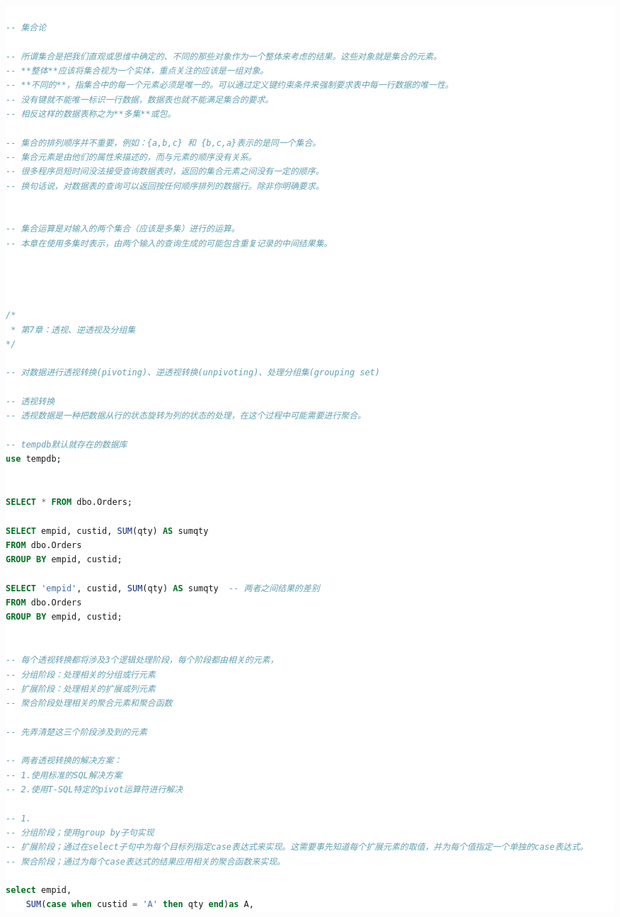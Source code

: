 ```sql

-- 集合论

-- 所谓集合是把我们直观或思维中确定的、不同的那些对象作为一个整体来考虑的结果。这些对象就是集合的元素。
-- **整体**应该将集合视为一个实体，重点关注的应该是一组对象。
-- **不同的**，指集合中的每一个元素必须是唯一的。可以通过定义键约束条件来强制要求表中每一行数据的唯一性。
-- 没有键就不能唯一标识一行数据，数据表也就不能满足集合的要求。
-- 相反这样的数据表称之为**多集**或包。

-- 集合的排列顺序并不重要，例如：{a,b,c} 和 {b,c,a}表示的是同一个集合。
-- 集合元素是由他们的属性来描述的，而与元素的顺序没有关系。
-- 很多程序员短时间没法接受查询数据表时，返回的集合元素之间没有一定的顺序。
-- 换句话说，对数据表的查询可以返回按任何顺序排列的数据行。除非你明确要求。


-- 集合运算是对输入的两个集合（应该是多集）进行的运算。
-- 本章在使用多集时表示，由两个输入的查询生成的可能包含重复记录的中间结果集。




/*
 * 第7章：透视、逆透视及分组集
*/

-- 对数据进行透视转换(pivoting)、逆透视转换(unpivoting)、处理分组集(grouping set)

-- 透视转换
-- 透视数据是一种把数据从行的状态旋转为列的状态的处理，在这个过程中可能需要进行聚合。

-- tempdb默认就存在的数据库
use tempdb;


SELECT * FROM dbo.Orders;

SELECT empid, custid, SUM(qty) AS sumqty
FROM dbo.Orders
GROUP BY empid, custid;

SELECT 'empid', custid, SUM(qty) AS sumqty  -- 两者之间结果的差别
FROM dbo.Orders
GROUP BY empid, custid;


-- 每个透视转换都将涉及3个逻辑处理阶段，每个阶段都由相关的元素，
-- 分组阶段：处理相关的分组或行元素
-- 扩展阶段：处理相关的扩展或列元素
-- 聚合阶段处理相关的聚合元素和聚合函数

-- 先弄清楚这三个阶段涉及到的元素

-- 两者透视转换的解决方案：
-- 1.使用标准的SQL解决方案
-- 2.使用T-SQL特定的pivot运算符进行解决

-- 1.
-- 分组阶段；使用group by子句实现
-- 扩展阶段；通过在select子句中为每个目标列指定case表达式来实现。这需要事先知道每个扩展元素的取值，并为每个值指定一个单独的case表达式。
-- 聚合阶段；通过为每个case表达式的结果应用相关的聚合函数来实现。

select empid,
	SUM(case when custid = 'A' then qty end)as A,
```